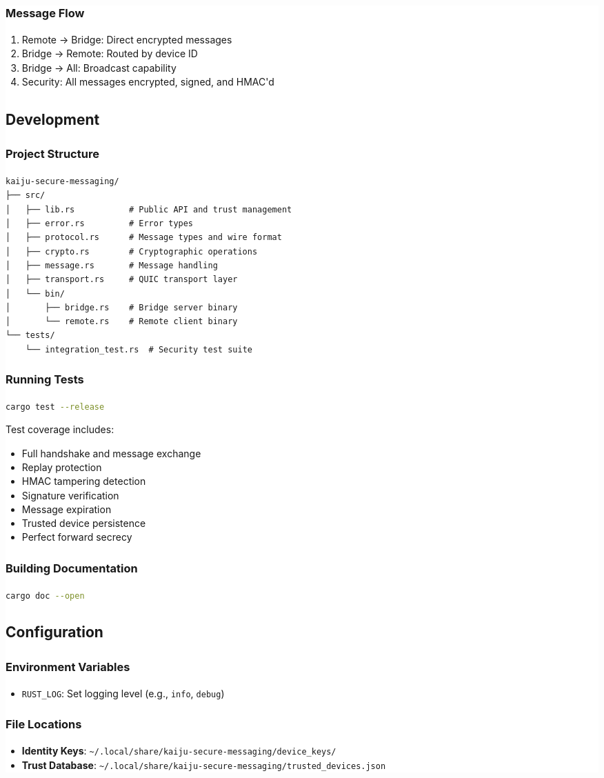 ### Message Flow
1. Remote → Bridge: Direct encrypted messages
2. Bridge → Remote: Routed by device ID
3. Bridge → All: Broadcast capability
4. Security: All messages encrypted, signed, and HMAC'd

## Development

### Project Structure
```
kaiju-secure-messaging/
├── src/
│   ├── lib.rs           # Public API and trust management
│   ├── error.rs         # Error types
│   ├── protocol.rs      # Message types and wire format
│   ├── crypto.rs        # Cryptographic operations
│   ├── message.rs       # Message handling
│   ├── transport.rs     # QUIC transport layer
│   └── bin/
│       ├── bridge.rs    # Bridge server binary
│       └── remote.rs    # Remote client binary
└── tests/
    └── integration_test.rs  # Security test suite
```

### Running Tests
```bash
cargo test --release
```

Test coverage includes:
- Full handshake and message exchange
- Replay protection
- HMAC tampering detection
- Signature verification
- Message expiration
- Trusted device persistence
- Perfect forward secrecy

### Building Documentation
```bash
cargo doc --open
```

## Configuration

### Environment Variables
- `RUST_LOG`: Set logging level (e.g., `info`, `debug`)

### File Locations
- **Identity Keys**: `~/.local/share/kaiju-secure-messaging/device_keys/`
- **Trust Database**: `~/.local/share/kaiju-secure-messaging/trusted_devices.json`
